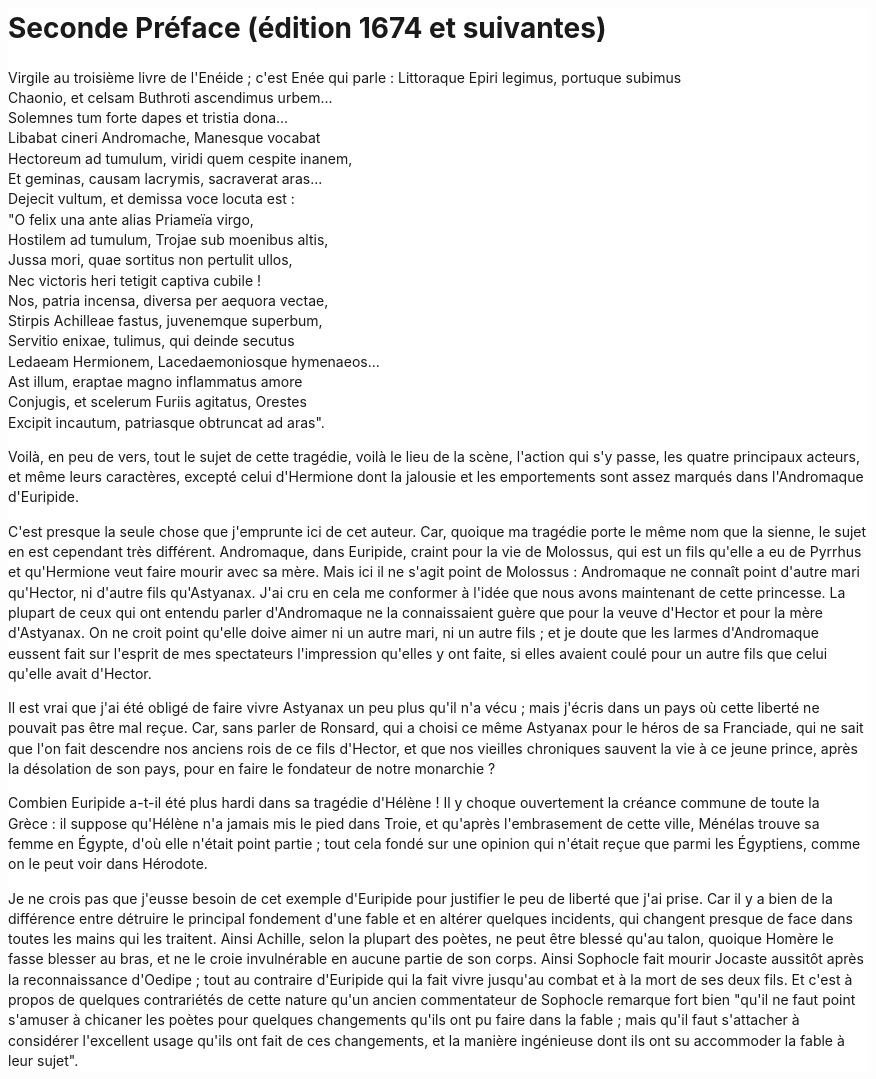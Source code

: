 
# Seconde Préface (édition 1674 et suivantes)

Virgile au troisième livre de l'Enéide ; c'est Enée qui parle :
Littoraque Epiri legimus, portuque subimus  
Chaonio, et celsam Buthroti ascendimus urbem...  
Solemnes tum forte dapes et tristia dona...  
Libabat cineri Andromache, Manesque vocabat  
Hectoreum ad tumulum, viridi quem cespite inanem,  
Et geminas, causam lacrymis, sacraverat aras...  
Dejecit vultum, et demissa voce locuta est :  
"O felix una ante alias Priameïa virgo,  
Hostilem ad tumulum, Trojae sub moenibus altis,  
Jussa mori, quae sortitus non pertulit ullos,  
Nec victoris heri tetigit captiva cubile !  
Nos, patria incensa, diversa per aequora vectae,  
Stirpis Achilleae fastus, juvenemque superbum,  
Servitio enixae, tulimus, qui deinde secutus  
Ledaeam Hermionem, Lacedaemoniosque hymenaeos...  
Ast illum, eraptae magno inflammatus amore  
Conjugis, et scelerum Furiis agitatus, Orestes  
Excipit incautum, patriasque obtruncat ad aras".  

Voilà, en peu de vers, tout le sujet de cette tragédie, voilà le lieu de la scène, l'action qui s'y passe, les quatre principaux acteurs, et même leurs caractères, excepté celui d'Hermione dont la jalousie et les emportements sont assez marqués dans l'Andromaque d'Euripide.

C'est presque la seule chose que j'emprunte ici de cet auteur. Car, quoique ma tragédie porte le même nom que la sienne, le sujet en est cependant très différent. Andromaque, dans Euripide, craint pour la vie de Molossus, qui est un fils qu'elle a eu de Pyrrhus et qu'Hermione veut faire mourir avec sa mère. Mais ici il ne s'agit point de Molossus : Andromaque ne connaît point d'autre mari qu'Hector, ni d'autre fils qu'Astyanax. J'ai cru en cela me conformer à l'idée que nous avons maintenant de cette princesse. La plupart de ceux qui ont entendu parler d'Andromaque ne la connaissaient guère que pour la veuve d'Hector et pour la mère d'Astyanax. On ne croit point qu'elle doive aimer ni un autre mari, ni un autre fils ; et je doute que les larmes d'Andromaque eussent fait sur l'esprit de mes spectateurs l'impression qu'elles y ont faite, si elles avaient coulé pour un autre fils que celui qu'elle avait d'Hector.

Il est vrai que j'ai été obligé de faire vivre Astyanax un peu plus qu'il n'a vécu ; mais j'écris dans un pays où cette liberté ne pouvait pas être mal reçue. Car, sans parler de Ronsard, qui a choisi ce même Astyanax pour le héros de sa Franciade, qui ne sait que l'on fait descendre nos anciens rois de ce fils d'Hector, et que nos vieilles chroniques sauvent la vie à ce jeune prince, après la désolation de son pays, pour en faire le fondateur de notre monarchie ?

Combien Euripide a-t-il été plus hardi dans sa tragédie d'Hélène ! Il y choque ouvertement la créance commune de toute la Grèce : il suppose qu'Hélène n'a jamais mis le pied dans Troie, et qu'après l'embrasement de cette ville, Ménélas trouve sa femme en Égypte, d'où elle n'était point partie ; tout cela fondé sur une opinion qui n'était reçue que parmi les Égyptiens, comme on le peut voir dans Hérodote.

Je ne crois pas que j'eusse besoin de cet exemple d'Euripide pour justifier le peu de liberté que j'ai prise. Car il y a bien de la différence entre détruire le principal fondement d'une fable et en altérer quelques incidents, qui changent presque de face dans toutes les mains qui les traitent. Ainsi Achille, selon la plupart des poètes, ne peut être blessé qu'au talon, quoique Homère le fasse blesser au bras, et ne le croie invulnérable en aucune partie de son corps. Ainsi Sophocle fait mourir Jocaste aussitôt après la reconnaissance d'Oedipe ; tout au contraire d'Euripide qui la fait vivre jusqu'au combat et à la mort de ses deux fils. Et c'est à propos de quelques contrariétés de cette nature qu'un ancien commentateur de Sophocle remarque fort bien "qu'il ne faut point s'amuser à chicaner les poètes pour quelques changements qu'ils ont pu faire dans la fable ; mais qu'il faut s'attacher à considérer l'excellent usage qu'ils ont fait de ces changements, et la manière ingénieuse dont ils ont su accommoder la fable à leur sujet".
